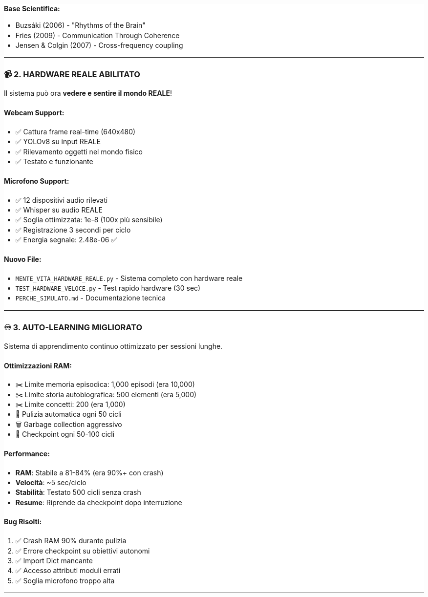 **Base Scientifica:**
- Buzsáki (2006) - "Rhythms of the Brain"
- Fries (2009) - Communication Through Coherence
- Jensen & Colgin (2007) - Cross-frequency coupling

---

### 📹 **2. HARDWARE REALE ABILITATO**

Il sistema può ora **vedere e sentire il mondo REALE**!

#### Webcam Support:
- ✅ Cattura frame real-time (640x480)
- ✅ YOLOv8 su input REALE
- ✅ Rilevamento oggetti nel mondo fisico
- ✅ Testato e funzionante

#### Microfono Support:
- ✅ 12 dispositivi audio rilevati
- ✅ Whisper su audio REALE
- ✅ Soglia ottimizzata: 1e-8 (100x più sensibile)
- ✅ Registrazione 3 secondi per ciclo
- ✅ Energia segnale: 2.48e-06 ✅

#### Nuovo File:
- `MENTE_VITA_HARDWARE_REALE.py` - Sistema completo con hardware reale
- `TEST_HARDWARE_VELOCE.py` - Test rapido hardware (30 sec)
- `PERCHE_SIMULATO.md` - Documentazione tecnica

---

### ♾️ **3. AUTO-LEARNING MIGLIORATO**

Sistema di apprendimento continuo ottimizzato per sessioni lunghe.

#### Ottimizzazioni RAM:
- ✂️ Limite memoria episodica: 1,000 episodi (era 10,000)
- ✂️ Limite storia autobiografica: 500 elementi (era 5,000)
- ✂️ Limite concetti: 200 (era 1,000)
- 🧹 Pulizia automatica ogni 50 cicli
- 🗑️ Garbage collection aggressivo
- 💾 Checkpoint ogni 50-100 cicli

#### Performance:
- **RAM**: Stabile a 81-84% (era 90%+ con crash)
- **Velocità**: ~5 sec/ciclo
- **Stabilità**: Testato 500 cicli senza crash
- **Resume**: Riprende da checkpoint dopo interruzione

#### Bug Risolti:
1. ✅ Crash RAM 90% durante pulizia
2. ✅ Errore checkpoint su obiettivi autonomi
3. ✅ Import Dict mancante
4. ✅ Accesso attributi moduli errati
5. ✅ Soglia microfono troppo alta

---